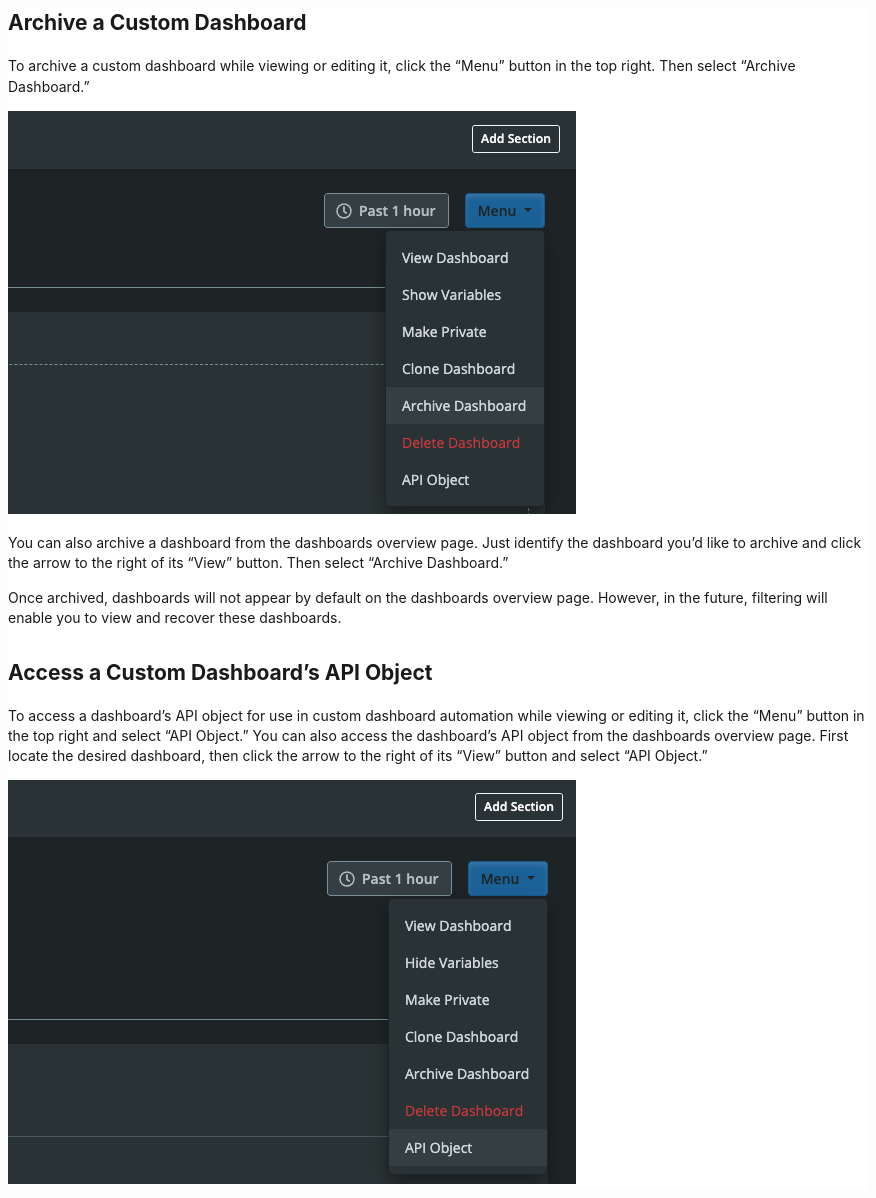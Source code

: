 ## Archive a Custom Dashboard

To archive a custom dashboard while viewing or editing it, click the “Menu” button in the top right. Then select “Archive Dashboard.”

![Dashboard Builder Dropdown Menu Archive Dashboard](../img/dashboard-builder-dropdown-menu-archive-dashboard-focused.png)

You can also archive a dashboard from the dashboards overview page. Just identify the dashboard you’d like to archive and click the arrow to the right of its “View” button. Then select “Archive Dashboard.”

Once archived, dashboards will not appear by default on the dashboards overview page. However, in the future, filtering will enable you to view and recover these dashboards.

## Access a Custom Dashboard’s API Object

To access a dashboard’s API object for use in custom dashboard automation while viewing or editing it, click the “Menu” button in the top right and select “API Object.” You can also access the dashboard’s API object from the dashboards overview page. First locate the desired dashboard, then click the arrow to the right of its “View” button and select “API Object.”

![Dashboard Builder Dropdown Menu API Object](../img/dashboard-builder-dropdown-menu-api-object-focused.png)

